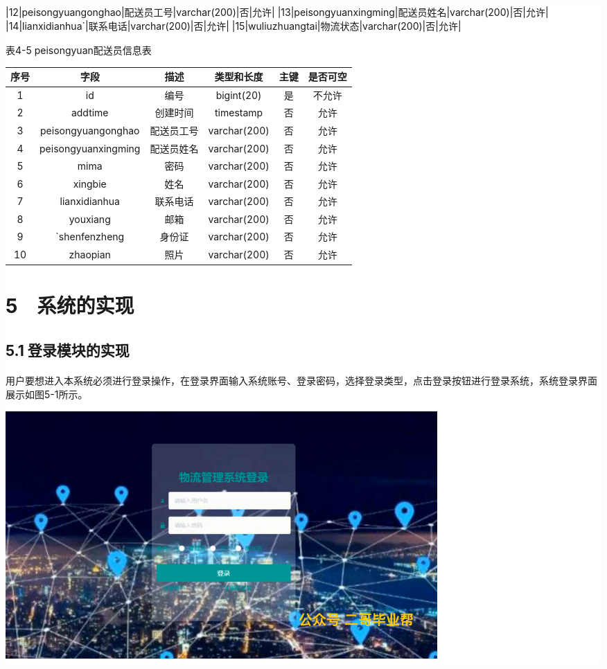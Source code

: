 |12|peisongyuangonghao|配送员工号|varchar(200)|否|允许|
|13|peisongyuanxingming|配送员姓名|varchar(200)|否|允许|
|14|lianxidianhua`|联系电话|varchar(200)|否|允许|
|15|wuliuzhuangtai|物流状态|varchar(200)|否|允许|

表4-5   peisongyuan配送员信息表

|序号|字段|描述|类型和长度|主键|是否可空|
| :-: | :-: | :-: | :-: | :-: | :-: |
|1|id|编号|bigint(20)|是|不允许|
|2|addtime|创建时间|timestamp|否|允许|
|3|peisongyuangonghao|配送员工号|varchar(200)|否|允许|
|4|peisongyuanxingming|配送员姓名|varchar(200)|否|允许|
|5|mima|密码|varchar(200)|否|允许|
|6|xingbie|姓名|varchar(200)|否|允许|
|7|lianxidianhua|联系电话|varchar(200)|否|允许|
|8|youxiang|邮箱|varchar(200)|否|允许|
|9|`shenfenzheng|身份证|varchar(200)|否|允许|
|10|zhaopian|照片|varchar(200)|否|允许|

# 5　系统的实现

## 5.1 登录模块的实现
用户要想进入本系统必须进行登录操作，在登录界面输入系统账号、登录密码，选择登录类型，点击登录按钮进行登录系统，系统登录界面展示如图5-1所示。

![](/md/blog.014.png)

